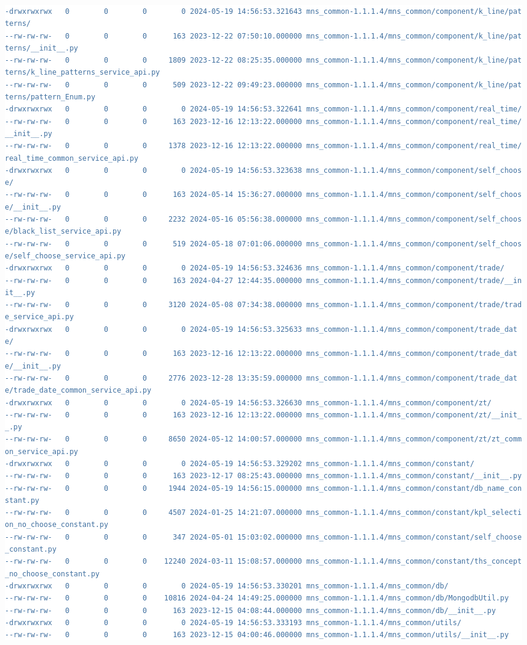 ```diff
-drwxrwxrwx   0        0        0        0 2024-05-19 14:56:53.321643 mns_common-1.1.1.4/mns_common/component/k_line/patterns/
--rw-rw-rw-   0        0        0      163 2023-12-22 07:50:10.000000 mns_common-1.1.1.4/mns_common/component/k_line/patterns/__init__.py
--rw-rw-rw-   0        0        0     1809 2023-12-22 08:25:35.000000 mns_common-1.1.1.4/mns_common/component/k_line/patterns/k_line_patterns_service_api.py
--rw-rw-rw-   0        0        0      509 2023-12-22 09:49:23.000000 mns_common-1.1.1.4/mns_common/component/k_line/patterns/pattern_Enum.py
-drwxrwxrwx   0        0        0        0 2024-05-19 14:56:53.322641 mns_common-1.1.1.4/mns_common/component/real_time/
--rw-rw-rw-   0        0        0      163 2023-12-16 12:13:22.000000 mns_common-1.1.1.4/mns_common/component/real_time/__init__.py
--rw-rw-rw-   0        0        0     1378 2023-12-16 12:13:22.000000 mns_common-1.1.1.4/mns_common/component/real_time/real_time_common_service_api.py
-drwxrwxrwx   0        0        0        0 2024-05-19 14:56:53.323638 mns_common-1.1.1.4/mns_common/component/self_choose/
--rw-rw-rw-   0        0        0      163 2024-05-14 15:36:27.000000 mns_common-1.1.1.4/mns_common/component/self_choose/__init__.py
--rw-rw-rw-   0        0        0     2232 2024-05-16 05:56:38.000000 mns_common-1.1.1.4/mns_common/component/self_choose/black_list_service_api.py
--rw-rw-rw-   0        0        0      519 2024-05-18 07:01:06.000000 mns_common-1.1.1.4/mns_common/component/self_choose/self_choose_service_api.py
-drwxrwxrwx   0        0        0        0 2024-05-19 14:56:53.324636 mns_common-1.1.1.4/mns_common/component/trade/
--rw-rw-rw-   0        0        0      163 2024-04-27 12:44:35.000000 mns_common-1.1.1.4/mns_common/component/trade/__init__.py
--rw-rw-rw-   0        0        0     3120 2024-05-08 07:34:38.000000 mns_common-1.1.1.4/mns_common/component/trade/trade_service_api.py
-drwxrwxrwx   0        0        0        0 2024-05-19 14:56:53.325633 mns_common-1.1.1.4/mns_common/component/trade_date/
--rw-rw-rw-   0        0        0      163 2023-12-16 12:13:22.000000 mns_common-1.1.1.4/mns_common/component/trade_date/__init__.py
--rw-rw-rw-   0        0        0     2776 2023-12-28 13:35:59.000000 mns_common-1.1.1.4/mns_common/component/trade_date/trade_date_common_service_api.py
-drwxrwxrwx   0        0        0        0 2024-05-19 14:56:53.326630 mns_common-1.1.1.4/mns_common/component/zt/
--rw-rw-rw-   0        0        0      163 2023-12-16 12:13:22.000000 mns_common-1.1.1.4/mns_common/component/zt/__init__.py
--rw-rw-rw-   0        0        0     8650 2024-05-12 14:00:57.000000 mns_common-1.1.1.4/mns_common/component/zt/zt_common_service_api.py
-drwxrwxrwx   0        0        0        0 2024-05-19 14:56:53.329202 mns_common-1.1.1.4/mns_common/constant/
--rw-rw-rw-   0        0        0      163 2023-12-17 08:25:43.000000 mns_common-1.1.1.4/mns_common/constant/__init__.py
--rw-rw-rw-   0        0        0     1944 2024-05-19 14:56:15.000000 mns_common-1.1.1.4/mns_common/constant/db_name_constant.py
--rw-rw-rw-   0        0        0     4507 2024-01-25 14:21:07.000000 mns_common-1.1.1.4/mns_common/constant/kpl_selection_no_choose_constant.py
--rw-rw-rw-   0        0        0      347 2024-05-01 15:03:02.000000 mns_common-1.1.1.4/mns_common/constant/self_choose_constant.py
--rw-rw-rw-   0        0        0    12240 2024-03-11 15:08:57.000000 mns_common-1.1.1.4/mns_common/constant/ths_concept_no_choose_constant.py
-drwxrwxrwx   0        0        0        0 2024-05-19 14:56:53.330201 mns_common-1.1.1.4/mns_common/db/
--rw-rw-rw-   0        0        0    10816 2024-04-24 14:49:25.000000 mns_common-1.1.1.4/mns_common/db/MongodbUtil.py
--rw-rw-rw-   0        0        0      163 2023-12-15 04:08:44.000000 mns_common-1.1.1.4/mns_common/db/__init__.py
-drwxrwxrwx   0        0        0        0 2024-05-19 14:56:53.333193 mns_common-1.1.1.4/mns_common/utils/
--rw-rw-rw-   0        0        0      163 2023-12-15 04:00:46.000000 mns_common-1.1.1.4/mns_common/utils/__init__.py
```